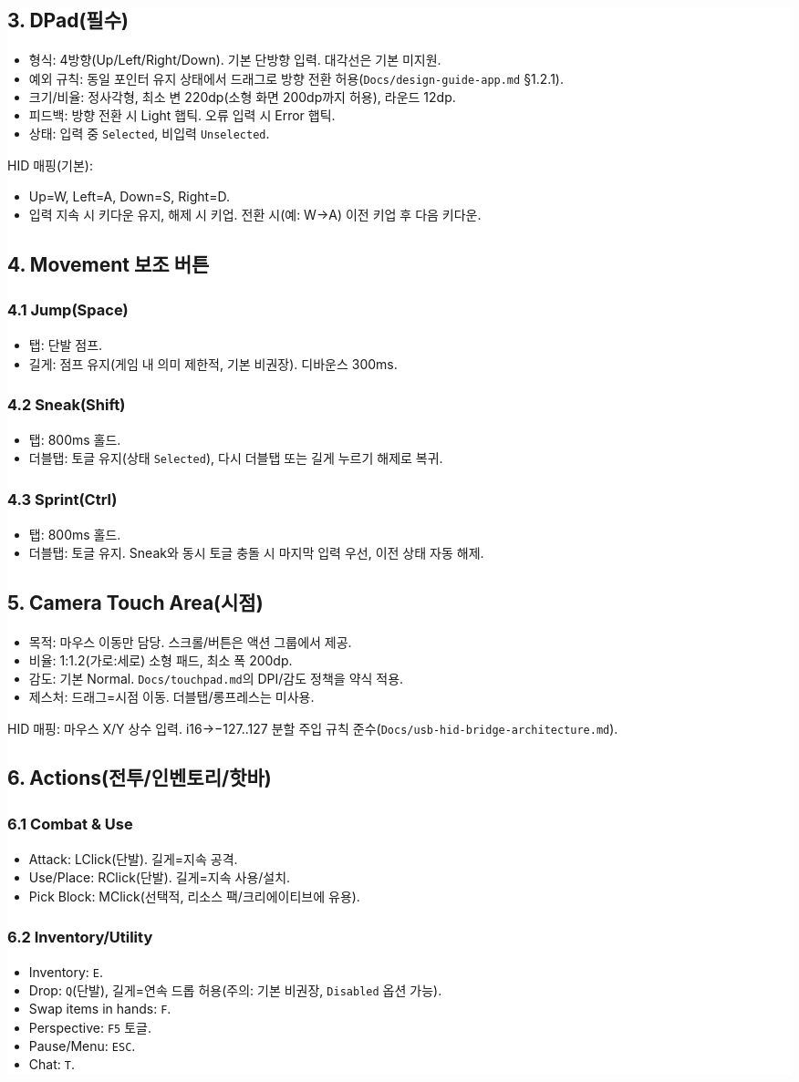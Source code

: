 ## 3. DPad(필수)

 - 형식: 4방향(Up/Left/Right/Down). 기본 단방향 입력. 대각선은 기본 미지원.
- 예외 규칙: 동일 포인터 유지 상태에서 드래그로 방향 전환 허용(`Docs/design-guide-app.md` §1.2.1).
- 크기/비율: 정사각형, 최소 변 220dp(소형 화면 200dp까지 허용), 라운드 12dp.
- 피드백: 방향 전환 시 Light 햅틱. 오류 입력 시 Error 햅틱.
- 상태: 입력 중 `Selected`, 비입력 `Unselected`.

HID 매핑(기본):
- Up=W, Left=A, Down=S, Right=D.
- 입력 지속 시 키다운 유지, 해제 시 키업. 전환 시(예: W→A) 이전 키업 후 다음 키다운.

## 4. Movement 보조 버튼

### 4.1 Jump(Space)
- 탭: 단발 점프.
- 길게: 점프 유지(게임 내 의미 제한적, 기본 비권장). 디바운스 300ms.

### 4.2 Sneak(Shift)
- 탭: 800ms 홀드.
- 더블탭: 토글 유지(상태 `Selected`), 다시 더블탭 또는 길게 누르기 해제로 복귀.

### 4.3 Sprint(Ctrl)
- 탭: 800ms 홀드.
- 더블탭: 토글 유지. Sneak와 동시 토글 충돌 시 마지막 입력 우선, 이전 상태 자동 해제.

## 5. Camera Touch Area(시점)

- 목적: 마우스 이동만 담당. 스크롤/버튼은 액션 그룹에서 제공.
- 비율: 1:1.2(가로:세로) 소형 패드, 최소 폭 200dp.
- 감도: 기본 Normal. `Docs/touchpad.md`의 DPI/감도 정책을 약식 적용.
- 제스처: 드래그=시점 이동. 더블탭/롱프레스는 미사용.

HID 매핑: 마우스 X/Y 상수 입력. i16→−127..127 분할 주입 규칙 준수(`Docs/usb-hid-bridge-architecture.md`).

## 6. Actions(전투/인벤토리/핫바)

### 6.1 Combat & Use
- Attack: LClick(단발). 길게=지속 공격.
- Use/Place: RClick(단발). 길게=지속 사용/설치.
- Pick Block: MClick(선택적, 리소스 팩/크리에이티브에 유용).

### 6.2 Inventory/Utility
- Inventory: `E`.
- Drop: `Q`(단발), 길게=연속 드롭 허용(주의: 기본 비권장, `Disabled` 옵션 가능).
- Swap items in hands: `F`.
- Perspective: `F5` 토글.
- Pause/Menu: `ESC`.
- Chat: `T`.
